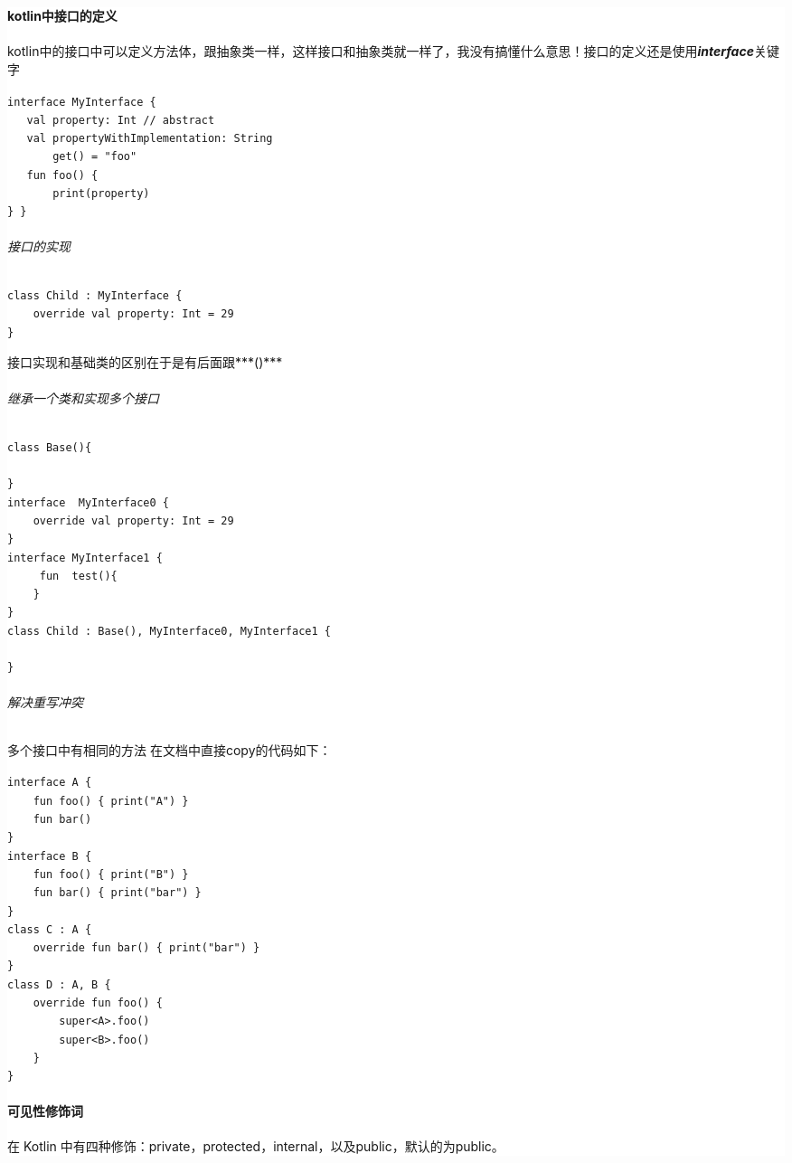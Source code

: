 #### kotlin中接口的定义
 kotlin中的接口中可以定义方法体，跟抽象类一样，这样接口和抽象类就一样了，我没有搞懂什么意思！接口的定义还是使用***interface***关键字
 ```
interface MyInterface {
    val property: Int // abstract
    val propertyWithImplementation: String
        get() = "foo"
    fun foo() {
        print(property)
} }
```
###### 接口的实现
```
class Child : MyInterface {
    override val property: Int = 29
}
```
接口实现和基础类的区别在于是有后面跟***()***

###### 继承一个类和实现多个接口
```
class Base(){

}
interface  MyInterface0 {
    override val property: Int = 29
}
interface MyInterface1 {
     fun  test(){
    }
}
class Child : Base(), MyInterface0, MyInterface1 {

}

```
###### 解决重写冲突
多个接口中有相同的方法
 在文档中直接copy的代码如下：
```
interface A {
    fun foo() { print("A") }
    fun bar() 
}
interface B {
    fun foo() { print("B") }
    fun bar() { print("bar") }
}
class C : A {
    override fun bar() { print("bar") }
}
class D : A, B {
    override fun foo() {
        super<A>.foo()
        super<B>.foo()
    }
}
```
#### 可见性修饰词
在 Kotlin 中有四种修饰：private，protected，internal，以及public，默认的为public。
